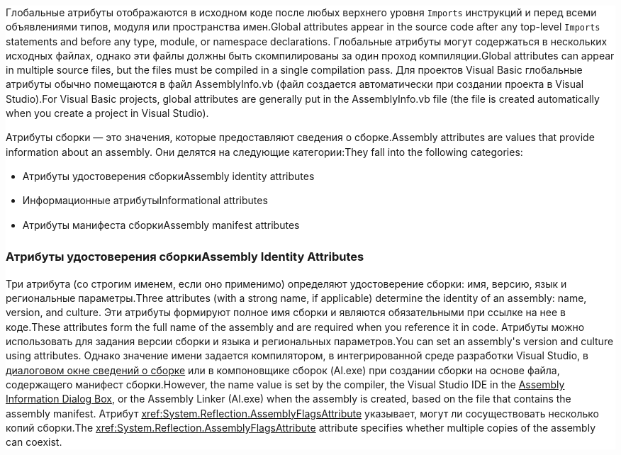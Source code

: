  <span data-ttu-id="a1683-112">Глобальные атрибуты отображаются в исходном коде после любых верхнего уровня `Imports` инструкций и перед всеми объявлениями типов, модуля или пространства имен.</span><span class="sxs-lookup"><span data-stu-id="a1683-112">Global attributes appear in the source code after any top-level `Imports` statements and before any type, module, or namespace declarations.</span></span> <span data-ttu-id="a1683-113">Глобальные атрибуты могут содержаться в нескольких исходных файлах, однако эти файлы должны быть скомпилированы за один проход компиляции.</span><span class="sxs-lookup"><span data-stu-id="a1683-113">Global attributes can appear in multiple source files, but the files must be compiled in a single compilation pass.</span></span> <span data-ttu-id="a1683-114">Для проектов Visual Basic глобальные атрибуты обычно помещаются в файл AssemblyInfo.vb (файл создается автоматически при создании проекта в Visual Studio).</span><span class="sxs-lookup"><span data-stu-id="a1683-114">For Visual Basic projects, global attributes are generally put in the AssemblyInfo.vb file (the file is created automatically when you create a project in Visual Studio).</span></span>  
  
 <span data-ttu-id="a1683-115">Атрибуты сборки — это значения, которые предоставляют сведения о сборке.</span><span class="sxs-lookup"><span data-stu-id="a1683-115">Assembly attributes are values that provide information about an assembly.</span></span> <span data-ttu-id="a1683-116">Они делятся на следующие категории:</span><span class="sxs-lookup"><span data-stu-id="a1683-116">They fall into the following categories:</span></span>  
  
- <span data-ttu-id="a1683-117">Атрибуты удостоверения сборки</span><span class="sxs-lookup"><span data-stu-id="a1683-117">Assembly identity attributes</span></span>  
  
- <span data-ttu-id="a1683-118">Информационные атрибуты</span><span class="sxs-lookup"><span data-stu-id="a1683-118">Informational attributes</span></span>  
  
- <span data-ttu-id="a1683-119">Атрибуты манифеста сборки</span><span class="sxs-lookup"><span data-stu-id="a1683-119">Assembly manifest attributes</span></span>  
  
### <a name="assembly-identity-attributes"></a><span data-ttu-id="a1683-120">Атрибуты удостоверения сборки</span><span class="sxs-lookup"><span data-stu-id="a1683-120">Assembly Identity Attributes</span></span>  
 <span data-ttu-id="a1683-121">Три атрибута (со строгим именем, если оно применимо) определяют удостоверение сборки: имя, версию, язык и региональные параметры.</span><span class="sxs-lookup"><span data-stu-id="a1683-121">Three attributes (with a strong name, if applicable) determine the identity of an assembly: name, version, and culture.</span></span> <span data-ttu-id="a1683-122">Эти атрибуты формируют полное имя сборки и являются обязательными при ссылке на нее в коде.</span><span class="sxs-lookup"><span data-stu-id="a1683-122">These attributes form the full name of the assembly and are required when you reference it in code.</span></span> <span data-ttu-id="a1683-123">Атрибуты можно использовать для задания версии сборки и языка и региональных параметров.</span><span class="sxs-lookup"><span data-stu-id="a1683-123">You can set an assembly's version and culture using attributes.</span></span> <span data-ttu-id="a1683-124">Однако значение имени задается компилятором, в интегрированной среде разработки Visual Studio, в [диалоговом окне сведений о сборке](/visualstudio/ide/reference/assembly-information-dialog-box) или в компоновщике сборок (Al.exe) при создании сборки на основе файла, содержащего манифест сборки.</span><span class="sxs-lookup"><span data-stu-id="a1683-124">However, the name value is set by the compiler, the Visual Studio IDE in the [Assembly Information Dialog Box](/visualstudio/ide/reference/assembly-information-dialog-box), or the Assembly Linker (Al.exe) when the assembly is created, based on the file that contains the assembly manifest.</span></span> <span data-ttu-id="a1683-125">Атрибут <xref:System.Reflection.AssemblyFlagsAttribute> указывает, могут ли сосуществовать несколько копий сборки.</span><span class="sxs-lookup"><span data-stu-id="a1683-125">The <xref:System.Reflection.AssemblyFlagsAttribute> attribute specifies whether multiple copies of the assembly can coexist.</span></span>  
  
